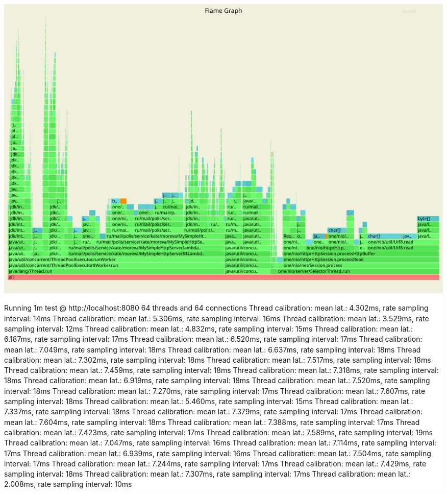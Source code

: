 ![allocPut2000_c64_t64_60s2.svg](allocPut2000_c64_t64_60s2.svg)

Running 1m test @ http://localhost:8080
  64 threads and 64 connections
  Thread calibration: mean lat.: 4.302ms, rate sampling interval: 14ms
  Thread calibration: mean lat.: 5.306ms, rate sampling interval: 16ms
  Thread calibration: mean lat.: 3.529ms, rate sampling interval: 12ms
  Thread calibration: mean lat.: 4.832ms, rate sampling interval: 15ms
  Thread calibration: mean lat.: 6.187ms, rate sampling interval: 17ms
  Thread calibration: mean lat.: 6.520ms, rate sampling interval: 17ms
  Thread calibration: mean lat.: 7.049ms, rate sampling interval: 18ms
  Thread calibration: mean lat.: 6.637ms, rate sampling interval: 18ms
  Thread calibration: mean lat.: 7.302ms, rate sampling interval: 18ms
  Thread calibration: mean lat.: 7.517ms, rate sampling interval: 18ms
  Thread calibration: mean lat.: 7.459ms, rate sampling interval: 18ms
  Thread calibration: mean lat.: 7.318ms, rate sampling interval: 18ms
  Thread calibration: mean lat.: 6.919ms, rate sampling interval: 18ms
  Thread calibration: mean lat.: 7.520ms, rate sampling interval: 18ms
  Thread calibration: mean lat.: 7.270ms, rate sampling interval: 17ms
  Thread calibration: mean lat.: 7.607ms, rate sampling interval: 18ms
  Thread calibration: mean lat.: 5.460ms, rate sampling interval: 15ms
  Thread calibration: mean lat.: 7.337ms, rate sampling interval: 18ms
  Thread calibration: mean lat.: 7.379ms, rate sampling interval: 17ms
  Thread calibration: mean lat.: 7.604ms, rate sampling interval: 18ms
  Thread calibration: mean lat.: 7.388ms, rate sampling interval: 17ms
  Thread calibration: mean lat.: 7.423ms, rate sampling interval: 17ms
  Thread calibration: mean lat.: 7.589ms, rate sampling interval: 19ms
  Thread calibration: mean lat.: 7.047ms, rate sampling interval: 16ms
  Thread calibration: mean lat.: 7.114ms, rate sampling interval: 17ms
  Thread calibration: mean lat.: 6.939ms, rate sampling interval: 16ms
  Thread calibration: mean lat.: 7.504ms, rate sampling interval: 17ms
  Thread calibration: mean lat.: 7.244ms, rate sampling interval: 17ms
  Thread calibration: mean lat.: 7.429ms, rate sampling interval: 18ms
  Thread calibration: mean lat.: 7.307ms, rate sampling interval: 17ms
  Thread calibration: mean lat.: 2.008ms, rate sampling interval: 10ms